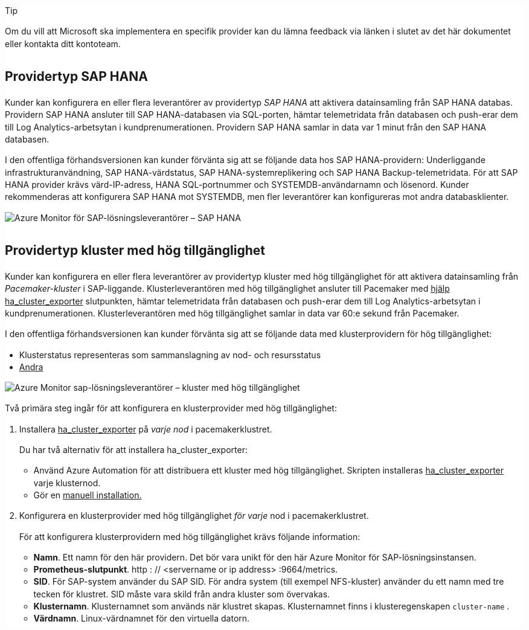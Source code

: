 > [!Tip]
> Om du vill att Microsoft ska implementera en specifik provider kan du lämna feedback via länken i slutet av det här dokumentet eller kontakta ditt kontoteam.  

## <a name="provider-type-sap-hana"></a>Providertyp SAP HANA

Kunder kan konfigurera en eller flera leverantörer av providertyp *SAP HANA* att aktivera datainsamling från SAP HANA databas. Providern SAP HANA ansluter till SAP HANA-databasen via SQL-porten, hämtar telemetridata från databasen och push-erar dem till Log Analytics-arbetsytan i kundprenumerationen. Providern SAP HANA samlar in data var 1 minut från den SAP HANA databasen.  

I den offentliga förhandsversionen kan kunder förvänta sig att se följande data hos SAP HANA-providern: Underliggande infrastrukturanvändning, SAP HANA-värdstatus, SAP HANA-systemreplikering och SAP HANA Backup-telemetridata. För att SAP HANA provider krävs värd-IP-adress, HANA SQL-portnummer och SYSTEMDB-användarnamn och lösenord. Kunder rekommenderas att konfigurera SAP HANA mot SYSTEMDB, men fler leverantörer kan konfigureras mot andra databasklienter.

![Azure Monitor för SAP-lösningsleverantörer – SAP HANA](./media/azure-monitor-sap/azure-monitor-providers-hana.png)

## <a name="provider-type-high-availability-cluster"></a>Providertyp kluster med hög tillgänglighet
Kunder kan konfigurera en eller flera leverantörer av providertyp kluster med hög tillgänglighet för att aktivera datainsamling från *Pacemaker-kluster* i SAP-liggande. Klusterleverantören med hög tillgänglighet ansluter till Pacemaker med [hjälp ha_cluster_exporter](https://github.com/ClusterLabs/ha_cluster_exporter) slutpunkten, hämtar telemetridata från databasen och push-erar dem till Log Analytics-arbetsytan i kundprenumerationen. Klusterleverantören med hög tillgänglighet samlar in data var 60:e sekund från Pacemaker.  

I den offentliga förhandsversionen kan kunder förvänta sig att se följande data med klusterprovidern för hög tillgänglighet:   
 - Klusterstatus representeras som sammanslagning av nod- och resursstatus 
 - [Andra](https://github.com/ClusterLabs/ha_cluster_exporter/blob/master/doc/metrics.md) 

![Azure Monitor sap-lösningsleverantörer – kluster med hög tillgänglighet](./media/azure-monitor-sap/azure-monitor-providers-pacemaker-cluster.png)

Två primära steg ingår för att konfigurera en klusterprovider med hög tillgänglighet:

1. Installera [ha_cluster_exporter](https://github.com/ClusterLabs/ha_cluster_exporter) på *varje nod* i pacemakerklustret.

   Du har två alternativ för att installera ha_cluster_exporter:
   
   - Använd Azure Automation för att distribuera ett kluster med hög tillgänglighet. Skripten installeras [ha_cluster_exporter](https://github.com/ClusterLabs/ha_cluster_exporter) varje klusternod.  
   - Gör en [manuell installation.](https://github.com/ClusterLabs/ha_cluster_exporter#manual-clone--build) 

2. Konfigurera en klusterprovider med hög tillgänglighet *för varje* nod i pacemakerklustret.

   För att konfigurera klusterprovidern med hög tillgänglighet krävs följande information:
   
   - **Namn**. Ett namn för den här providern. Det bör vara unikt för den här Azure Monitor för SAP-lösningsinstansen.
   - **Prometheus-slutpunkt**. http \: // \<servername or ip address\> :9664/metrics.
   - **SID**. För SAP-system använder du SAP SID. För andra system (till exempel NFS-kluster) använder du ett namn med tre tecken för klustret. SID måste vara skild från andra kluster som övervakas.   
   - **Klusternamn**. Klusternamnet som används när klustret skapas. Klusternamnet finns i klusteregenskapen `cluster-name` .
   - **Värdnamn**. Linux-värdnamnet för den virtuella datorn.  
